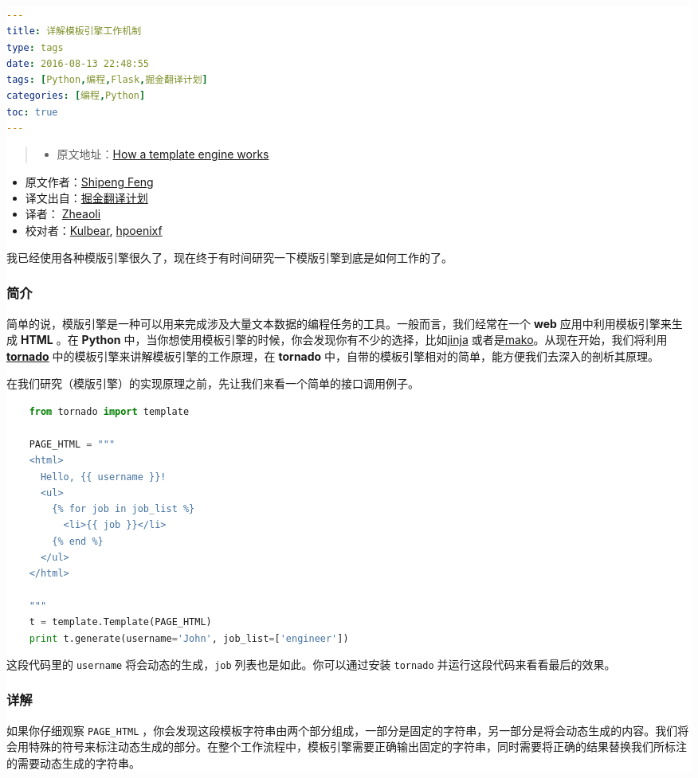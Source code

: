 ```yaml
---
title: 详解模板引擎工作机制
type: tags
date: 2016-08-13 22:48:55
tags: [Python,编程,Flask,掘金翻译计划]
categories: [编程,Python]
toc: true
---
```

> * 原文地址：[How a template engine works](https://fengsp.github.io/blog/2016/8/how-a-template-engine-works/)
* 原文作者：[Shipeng Feng](https://twitter.com/_fengsp)
* 译文出自：[掘金翻译计划](https://github.com/xitu/gold-miner)
* 译者： [Zheaoli](https://github.com/Zheaoli)
* 校对者：[Kulbear](https://github.com/Kulbear), [hpoenixf](https://github.com/hpoenixf)

我已经使用各种模版引擎很久了，现在终于有时间研究一下模版引擎到底是如何工作的了。

### 简介

简单的说，模版引擎是一种可以用来完成涉及大量文本数据的编程任务的工具。一般而言，我们经常在一个 **web** 应用中利用模板引擎来生成 **HTML** 。在 **Python** 中，当你想使用模板引擎的时候，你会发现你有不少的选择，比如[jinja](http://jinja.pocoo.org/) 或者是[mako](http://www.makotemplates.org/)。从现在开始，我们将利用 [**tornado**](https://github.com/tornadoweb/tornado) 中的模板引擎来讲解模板引擎的工作原理，在 **tornado** 中，自带的模板引擎相对的简单，能方便我们去深入的剖析其原理。


在我们研究（模版引擎）的实现原理之前，先让我们来看一个简单的接口调用例子。

~~~Python
    from tornado import template

    PAGE_HTML = """
    <html>
      Hello, {{ username }}!
      <ul>
        {% for job in job_list %}
          <li>{{ job }}</li>
        {% end %}
      </ul>
    </html>
  
    """
    t = template.Template(PAGE_HTML)
    print t.generate(username='John', job_list=['engineer'])
~~~

这段代码里的 `username` 将会动态的生成，`job` 列表也是如此。你可以通过安装 `tornado` 并运行这段代码来看看最后的效果。

### 详解

如果你仔细观察 `PAGE_HTML` ，你会发现这段模板字符串由两个部分组成，一部分是固定的字符串，另一部分是将会动态生成的内容。我们将会用特殊的符号来标注动态生成的部分。在整个工作流程中，模板引擎需要正确输出固定的字符串，同时需要将正确的结果替换我们所标注的需要动态生成的字符串。
